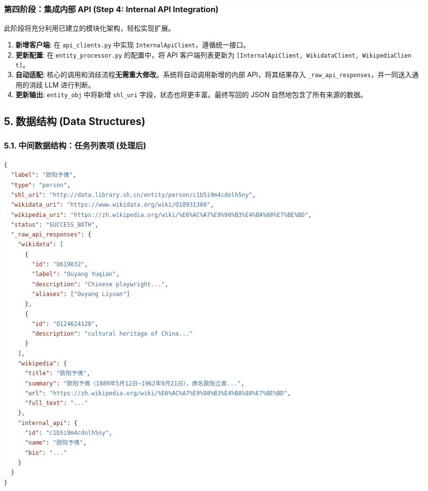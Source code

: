 
### **第四阶段：集成内部 API (Step 4: Internal API Integration)**

此阶段将充分利用已建立的模块化架构，轻松实现扩展。

1.  **新增客户端**: 在 `api_clients.py` 中实现 `InternalApiClient`，遵循统一接口。
2.  **更新配置**: 在 `entity_processor.py` 的配置中，将 API 客户端列表更新为 `[InternalApiClient, WikidataClient, WikipediaClient]`。
3.  **自动适配**: 核心的调用和消歧流程**无需重大修改**。系统将自动调用新增的内部 API，将其结果存入 `_raw_api_responses`，并一同送入通用的消歧 LLM 进行判断。
4.  **更新输出**: `entity_obj` 中将新增 `shl_uri` 字段，状态也将更丰富。最终写回的 JSON 自然地包含了所有来源的数据。

## 5. 数据结构 (Data Structures)

### 5.1. 中间数据结构：任务列表项 (处理后)

```json
{
  "label": "欧阳予倩",
  "type": "person",
  "shl_uri": "http://data.library.sh.cn/entity/person/c1b5i9m4cdolh5ny",
  "wikidata_uri": "https://www.wikidata.org/wiki/Q10931360",
  "wikipedia_uri": "https://zh.wikipedia.org/wiki/%E6%AC%A7%E9%98%B3%E4%BA%88%E7%BE%BD",
  "status": "SUCCESS_BOTH",
  "_raw_api_responses": {
    "wikidata": [
      {
        "id": "Q619032",
        "label": "Ouyang Yuqian",
        "description": "Chinese playwright...",
        "aliases": ["Ouyang Liyuan"]
      },
      {
        "id": "Q124624128",
        "description": "cultural heritage of China..."
      }
    ],
    "wikipedia": {
      "title": "欧阳予倩",
      "summary": "欧阳予倩（1889年5月12日—1962年9月21日），原名欧阳立袁...",
      "url": "https://zh.wikipedia.org/wiki/%E6%AC%A7%E9%98%B3%E4%BA%88%E7%BE%BD",
      "full_text": "..."
    },
    "internal_api": {
      "id": "c1b5i9m4cdolh5ny",
      "name": "欧阳予倩",
      "bio": "..."
    }
  }
}
```
